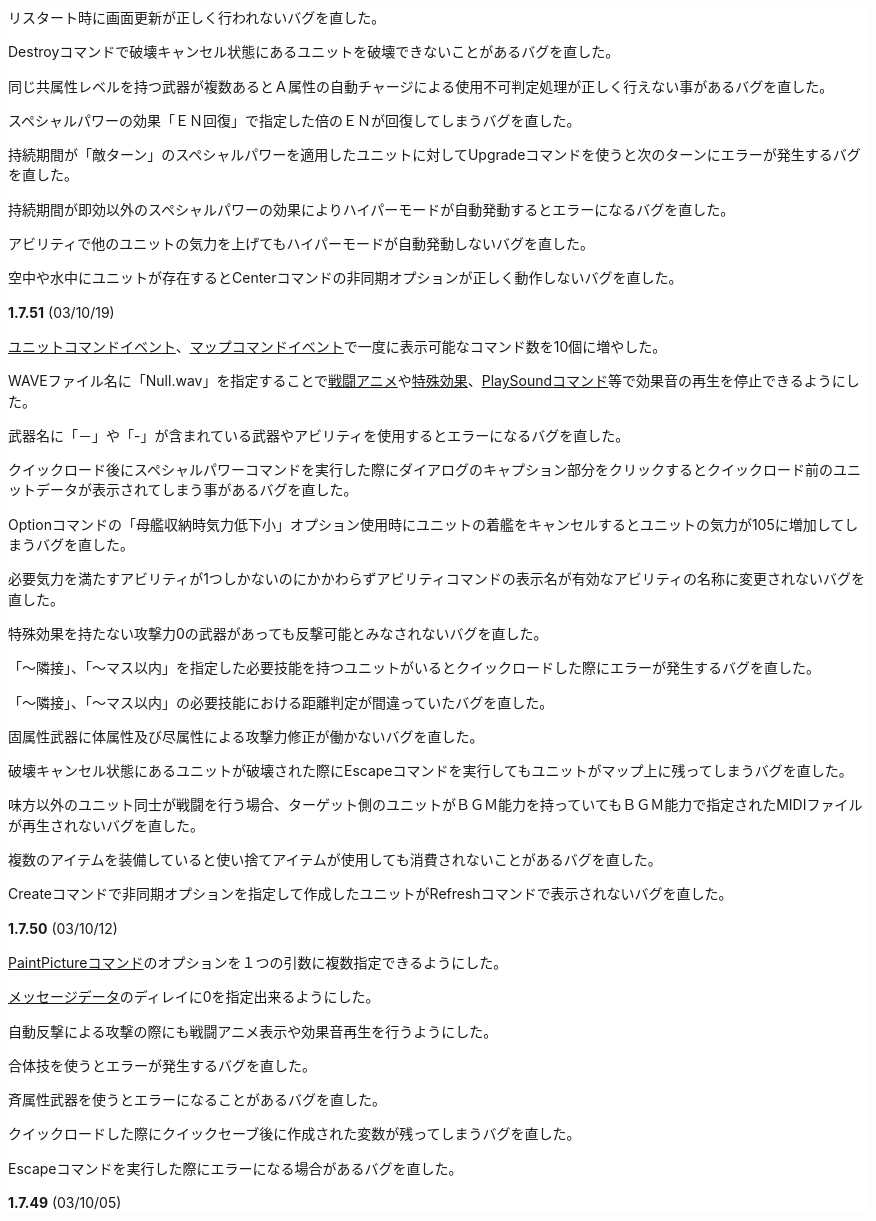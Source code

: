 リスタート時に画面更新が正しく行われないバグを直した。

Destroyコマンドで破壊キャンセル状態にあるユニットを破壊できないことがあるバグを直した。

同じ共属性レベルを持つ武器が複数あるとＡ属性の自動チャージによる使用不可判定処理が正しく行えない事があるバグを直した。

スペシャルパワーの効果「ＥＮ回復」で指定した倍のＥＮが回復してしまうバグを直した。

持続期間が「敵ターン」のスペシャルパワーを適用したユニットに対してUpgradeコマンドを使うと次のターンにエラーが発生するバグを直した。

持続期間が即効以外のスペシャルパワーの効果によりハイパーモードが自動発動するとエラーになるバグを直した。

アビリティで他のユニットの気力を上げてもハイパーモードが自動発動しないバグを直した。

空中や水中にユニットが存在するとCenterコマンドの非同期オプションが正しく動作しないバグを直した。

**1.7.51** (03/10/19)

[ユニットコマンドイベント](ユニットコマンドイベント.md)、[マップコマンドイベント](マップコマンドイベント.md)で一度に表示可能なコマンド数を10個に増やした。

WAVEファイル名に「Null.wav」を指定することで[戦闘アニメ](戦闘アニメデータ.md)や[特殊効果](特殊効果データ.md)、[PlaySoundコマンド](PlaySoundコマンド.md)等で効果音の再生を停止できるようにした。

武器名に「－」や「-」が含まれている武器やアビリティを使用するとエラーになるバグを直した。

クイックロード後にスペシャルパワーコマンドを実行した際にダイアログのキャプション部分をクリックするとクイックロード前のユニットデータが表示されてしまう事があるバグを直した。

Optionコマンドの「母艦収納時気力低下小」オプション使用時にユニットの着艦をキャンセルするとユニットの気力が105に増加してしまうバグを直した。

必要気力を満たすアビリティが1つしかないのにかかわらずアビリティコマンドの表示名が有効なアビリティの名称に変更されないバグを直した。

特殊効果を持たない攻撃力0の武器があっても反撃可能とみなされないバグを直した。

「～隣接」、「～マス以内」を指定した必要技能を持つユニットがいるとクイックロードした際にエラーが発生するバグを直した。

「～隣接」、「～マス以内」の必要技能における距離判定が間違っていたバグを直した。

固属性武器に体属性及び尽属性による攻撃力修正が働かないバグを直した。

破壊キャンセル状態にあるユニットが破壊された際にEscapeコマンドを実行してもユニットがマップ上に残ってしまうバグを直した。

味方以外のユニット同士が戦闘を行う場合、ターゲット側のユニットがＢＧＭ能力を持っていてもＢＧＭ能力で指定されたMIDIファイルが再生されないバグを直した。

複数のアイテムを装備していると使い捨てアイテムが使用しても消費されないことがあるバグを直した。

Createコマンドで非同期オプションを指定して作成したユニットがRefreshコマンドで表示されないバグを直した。

**1.7.50** (03/10/12)

[PaintPictureコマンド](PaintPictureコマンド.md)のオプションを１つの引数に複数指定できるようにした。

[メッセージデータ](メッセージデータ.md)のディレイに0を指定出来るようにした。

自動反撃による攻撃の際にも戦闘アニメ表示や効果音再生を行うようにした。

合体技を使うとエラーが発生するバグを直した。

斉属性武器を使うとエラーになることがあるバグを直した。

クイックロードした際にクイックセーブ後に作成された変数が残ってしまうバグを直した。

Escapeコマンドを実行した際にエラーになる場合があるバグを直した。

**1.7.49** (03/10/05)
